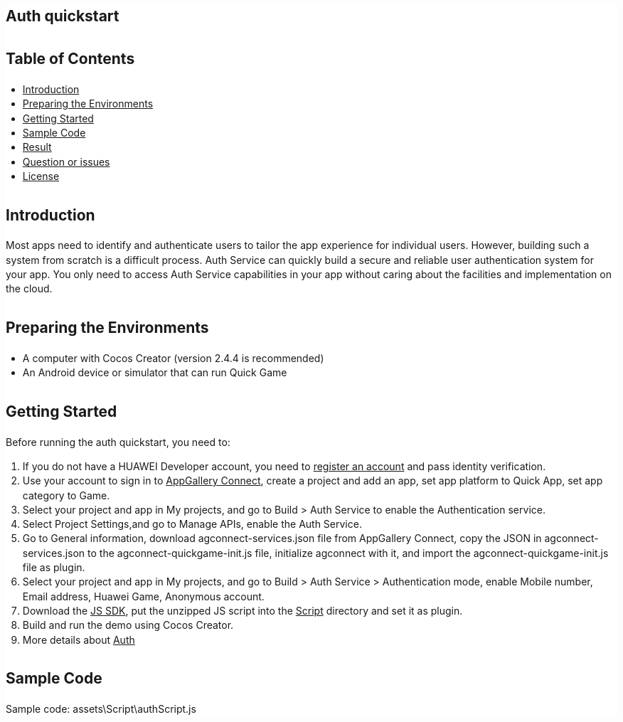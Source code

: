 ## Auth quickstart

## Table of Contents

 * [Introduction](#introduction)
 * [Preparing the Environments](#preparing-the-environments)
 * [Getting Started](#getting-started)
 * [Sample Code](#sample-Code)
 * [Result](#result)
 * [Question or issues](#question-or-issues)
 * [License](#license)

## Introduction
Most apps need to identify and authenticate users to tailor the app experience for individual users. However, building such a system from scratch is a difficult process. Auth Service can quickly build a secure and reliable user authentication system for your app. You only need to access Auth Service capabilities in your app without caring about the facilities and implementation on the cloud.

## Preparing the Environments
* A computer with Cocos Creator (version 2.4.4 is recommended)
* An Android device or simulator that can run Quick Game

## Getting Started
Before running the auth quickstart, you need to:
1. If you do not have a HUAWEI Developer account, you need to [register an account](https://developer.huawei.com/consumer/en/doc/start/registration-and-verification-0000001053628148) and pass identity verification.
2. Use your account to sign in to [AppGallery Connect](https://developer.huawei.com/consumer/cn/service/josp/agc/index.html#/), create a project and add an app, set app platform to Quick App, set app category to Game.
3. Select your project and app in My projects, and go to Build > Auth Service to enable the Authentication service.
4. Select Project Settings,and go to Manage APIs, enable the Auth Service.
5. Go to General information, download agconnect-services.json file from AppGallery Connect, copy the JSON in agconnect-services.json to the agconnect-quickgame-init.js file, initialize agconnect with it, and import the agconnect-quickgame-init.js file as plugin.
6. Select your project and app in My projects, and go to Build > Auth Service > Authentication mode, enable Mobile number, Email address, Huawei Game, Anonymous account.
7. Download the [JS SDK](https://developer.huawei.com/consumer/cn/doc/development/AppGallery-connect-Library/agc-auth-quickgame-sdkdownload-0000001182308451), put the unzipped JS script into the [Script](./assets/Script) directory and set it as plugin.
8. Build and run the demo using Cocos Creator.
9. More details about [Auth](https://developer.huawei.com/consumer/cn/doc/development/AppGallery-connect-Guides/agc-auth-quickgame-getstarted-0000001133708403)

## Sample Code

Sample code: assets\Script\authScript.js
